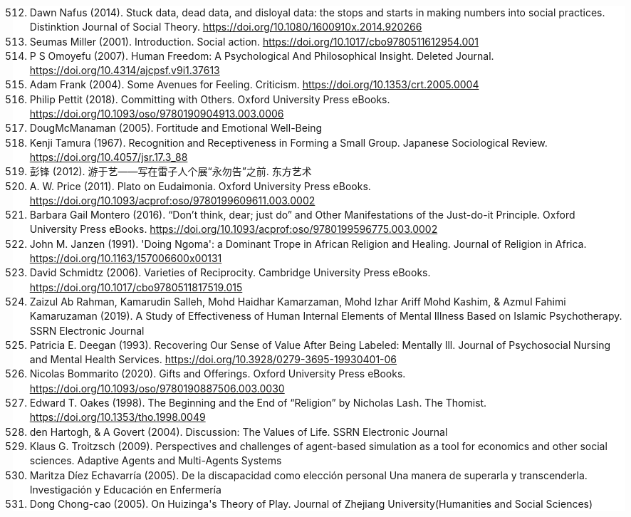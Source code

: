 512. Dawn Nafus (2014). Stuck data, dead data, and disloyal data: the stops and starts in making numbers into social practices. Distinktion Journal of Social Theory. https://doi.org/10.1080/1600910x.2014.920266
513. Seumas Miller (2001). Introduction. Social action. https://doi.org/10.1017/cbo9780511612954.001
514. P S Omoyefu (2007). Human Freedom: A Psychological And Philosophical Insight. Deleted Journal. https://doi.org/10.4314/ajcpsf.v9i1.37613
515. Adam Frank (2004). Some Avenues for Feeling. Criticism. https://doi.org/10.1353/crt.2005.0004
516. Philip Pettit (2018). Committing with Others. Oxford University Press eBooks. https://doi.org/10.1093/oso/9780190904913.003.0006
517. DougMcManaman (2005). Fortitude and Emotional Well-Being
518. Kenji Tamura (1967). Recognition and Receptiveness in Forming a Small Group. Japanese Sociological Review. https://doi.org/10.4057/jsr.17.3_88
519. 彭锋 (2012). 游于艺——写在雷子人个展“永勿告”之前. 东方艺术
520. A. W. Price (2011). Plato on Eudaimonia. Oxford University Press eBooks. https://doi.org/10.1093/acprof:oso/9780199609611.003.0002
521. Barbara Gail Montero (2016). “Don’t think, dear; just do” and Other Manifestations of the Just-do-it Principle. Oxford University Press eBooks. https://doi.org/10.1093/acprof:oso/9780199596775.003.0002
522. John M. Janzen (1991). 'Doing Ngoma': a Dominant Trope in African Religion and Healing. Journal of Religion in Africa. https://doi.org/10.1163/157006600x00131
523. David Schmidtz (2006). Varieties of Reciprocity. Cambridge University Press eBooks. https://doi.org/10.1017/cbo9780511817519.015
524. Zaizul Ab Rahman, Kamarudin Salleh, Mohd Haidhar Kamarzaman, Mohd Izhar Ariff Mohd Kashim, & Azmul Fahimi Kamaruzaman (2019). A Study of Effectiveness of Human Internal Elements of Mental Illness Based on Islamic Psychotherapy. SSRN Electronic Journal
525. Patricia E. Deegan (1993). Recovering Our Sense of Value After Being Labeled: Mentally Ill. Journal of Psychosocial Nursing and Mental Health Services. https://doi.org/10.3928/0279-3695-19930401-06
526. Nicolas Bommarito (2020). Gifts and Offerings. Oxford University Press eBooks. https://doi.org/10.1093/oso/9780190887506.003.0030
527. Edward T. Oakes (1998). The Beginning and the End of “Religion” by Nicholas Lash. The Thomist. https://doi.org/10.1353/tho.1998.0049
528. den Hartogh, & A Govert (2004). Discussion: The Values of Life. SSRN Electronic Journal
529. Klaus G. Troitzsch (2009). Perspectives and challenges of agent-based simulation as a tool for economics and other social sciences. Adaptive Agents and Multi-Agents Systems
530. Maritza Díez Echavarría (2005). De la discapacidad como elección personal Una manera de superarla y transcenderla. Investigación y Educación en Enfermería
531. Dong Chong-cao (2005). On Huizinga's Theory of Play. Journal of Zhejiang University(Humanities and Social Sciences)
